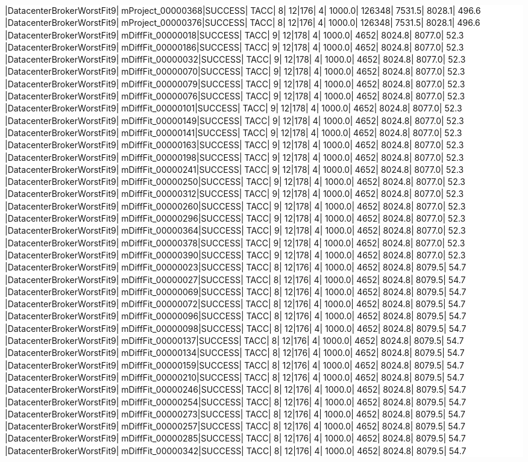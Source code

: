 |DatacenterBrokerWorstFit9|     mProject_00000368|SUCCESS|  TACC|   8|       12|176|        4|    1000.0|     126348|   7531.5|    8028.1|   496.6
|DatacenterBrokerWorstFit9|     mProject_00000376|SUCCESS|  TACC|   8|       12|176|        4|    1000.0|     126348|   7531.5|    8028.1|   496.6
|DatacenterBrokerWorstFit9|     mDiffFit_00000018|SUCCESS|  TACC|   9|       12|178|        4|    1000.0|       4652|   8024.8|    8077.0|    52.3
|DatacenterBrokerWorstFit9|     mDiffFit_00000186|SUCCESS|  TACC|   9|       12|178|        4|    1000.0|       4652|   8024.8|    8077.0|    52.3
|DatacenterBrokerWorstFit9|     mDiffFit_00000032|SUCCESS|  TACC|   9|       12|178|        4|    1000.0|       4652|   8024.8|    8077.0|    52.3
|DatacenterBrokerWorstFit9|     mDiffFit_00000070|SUCCESS|  TACC|   9|       12|178|        4|    1000.0|       4652|   8024.8|    8077.0|    52.3
|DatacenterBrokerWorstFit9|     mDiffFit_00000079|SUCCESS|  TACC|   9|       12|178|        4|    1000.0|       4652|   8024.8|    8077.0|    52.3
|DatacenterBrokerWorstFit9|     mDiffFit_00000076|SUCCESS|  TACC|   9|       12|178|        4|    1000.0|       4652|   8024.8|    8077.0|    52.3
|DatacenterBrokerWorstFit9|     mDiffFit_00000101|SUCCESS|  TACC|   9|       12|178|        4|    1000.0|       4652|   8024.8|    8077.0|    52.3
|DatacenterBrokerWorstFit9|     mDiffFit_00000149|SUCCESS|  TACC|   9|       12|178|        4|    1000.0|       4652|   8024.8|    8077.0|    52.3
|DatacenterBrokerWorstFit9|     mDiffFit_00000141|SUCCESS|  TACC|   9|       12|178|        4|    1000.0|       4652|   8024.8|    8077.0|    52.3
|DatacenterBrokerWorstFit9|     mDiffFit_00000163|SUCCESS|  TACC|   9|       12|178|        4|    1000.0|       4652|   8024.8|    8077.0|    52.3
|DatacenterBrokerWorstFit9|     mDiffFit_00000198|SUCCESS|  TACC|   9|       12|178|        4|    1000.0|       4652|   8024.8|    8077.0|    52.3
|DatacenterBrokerWorstFit9|     mDiffFit_00000241|SUCCESS|  TACC|   9|       12|178|        4|    1000.0|       4652|   8024.8|    8077.0|    52.3
|DatacenterBrokerWorstFit9|     mDiffFit_00000250|SUCCESS|  TACC|   9|       12|178|        4|    1000.0|       4652|   8024.8|    8077.0|    52.3
|DatacenterBrokerWorstFit9|     mDiffFit_00000312|SUCCESS|  TACC|   9|       12|178|        4|    1000.0|       4652|   8024.8|    8077.0|    52.3
|DatacenterBrokerWorstFit9|     mDiffFit_00000260|SUCCESS|  TACC|   9|       12|178|        4|    1000.0|       4652|   8024.8|    8077.0|    52.3
|DatacenterBrokerWorstFit9|     mDiffFit_00000296|SUCCESS|  TACC|   9|       12|178|        4|    1000.0|       4652|   8024.8|    8077.0|    52.3
|DatacenterBrokerWorstFit9|     mDiffFit_00000364|SUCCESS|  TACC|   9|       12|178|        4|    1000.0|       4652|   8024.8|    8077.0|    52.3
|DatacenterBrokerWorstFit9|     mDiffFit_00000378|SUCCESS|  TACC|   9|       12|178|        4|    1000.0|       4652|   8024.8|    8077.0|    52.3
|DatacenterBrokerWorstFit9|     mDiffFit_00000390|SUCCESS|  TACC|   9|       12|178|        4|    1000.0|       4652|   8024.8|    8077.0|    52.3
|DatacenterBrokerWorstFit9|     mDiffFit_00000023|SUCCESS|  TACC|   8|       12|176|        4|    1000.0|       4652|   8024.8|    8079.5|    54.7
|DatacenterBrokerWorstFit9|     mDiffFit_00000027|SUCCESS|  TACC|   8|       12|176|        4|    1000.0|       4652|   8024.8|    8079.5|    54.7
|DatacenterBrokerWorstFit9|     mDiffFit_00000069|SUCCESS|  TACC|   8|       12|176|        4|    1000.0|       4652|   8024.8|    8079.5|    54.7
|DatacenterBrokerWorstFit9|     mDiffFit_00000072|SUCCESS|  TACC|   8|       12|176|        4|    1000.0|       4652|   8024.8|    8079.5|    54.7
|DatacenterBrokerWorstFit9|     mDiffFit_00000096|SUCCESS|  TACC|   8|       12|176|        4|    1000.0|       4652|   8024.8|    8079.5|    54.7
|DatacenterBrokerWorstFit9|     mDiffFit_00000098|SUCCESS|  TACC|   8|       12|176|        4|    1000.0|       4652|   8024.8|    8079.5|    54.7
|DatacenterBrokerWorstFit9|     mDiffFit_00000137|SUCCESS|  TACC|   8|       12|176|        4|    1000.0|       4652|   8024.8|    8079.5|    54.7
|DatacenterBrokerWorstFit9|     mDiffFit_00000134|SUCCESS|  TACC|   8|       12|176|        4|    1000.0|       4652|   8024.8|    8079.5|    54.7
|DatacenterBrokerWorstFit9|     mDiffFit_00000159|SUCCESS|  TACC|   8|       12|176|        4|    1000.0|       4652|   8024.8|    8079.5|    54.7
|DatacenterBrokerWorstFit9|     mDiffFit_00000210|SUCCESS|  TACC|   8|       12|176|        4|    1000.0|       4652|   8024.8|    8079.5|    54.7
|DatacenterBrokerWorstFit9|     mDiffFit_00000246|SUCCESS|  TACC|   8|       12|176|        4|    1000.0|       4652|   8024.8|    8079.5|    54.7
|DatacenterBrokerWorstFit9|     mDiffFit_00000254|SUCCESS|  TACC|   8|       12|176|        4|    1000.0|       4652|   8024.8|    8079.5|    54.7
|DatacenterBrokerWorstFit9|     mDiffFit_00000273|SUCCESS|  TACC|   8|       12|176|        4|    1000.0|       4652|   8024.8|    8079.5|    54.7
|DatacenterBrokerWorstFit9|     mDiffFit_00000257|SUCCESS|  TACC|   8|       12|176|        4|    1000.0|       4652|   8024.8|    8079.5|    54.7
|DatacenterBrokerWorstFit9|     mDiffFit_00000285|SUCCESS|  TACC|   8|       12|176|        4|    1000.0|       4652|   8024.8|    8079.5|    54.7
|DatacenterBrokerWorstFit9|     mDiffFit_00000342|SUCCESS|  TACC|   8|       12|176|        4|    1000.0|       4652|   8024.8|    8079.5|    54.7